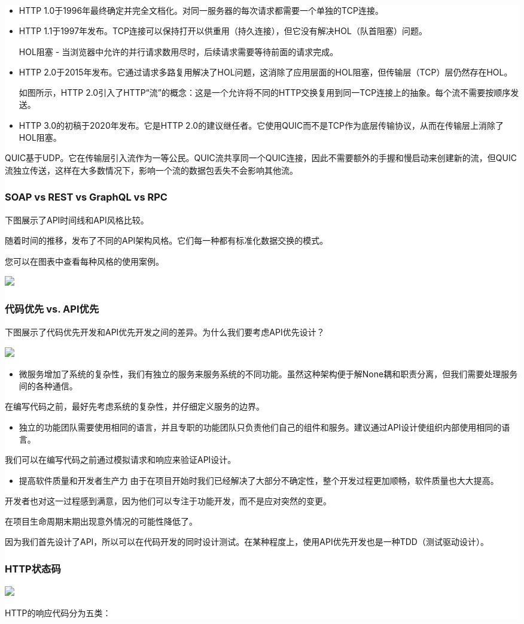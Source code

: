- HTTP 1.0于1996年最终确定并完全文档化。对同一服务器的每次请求都需要一个单独的TCP连接。

- HTTP 1.1于1997年发布。TCP连接可以保持打开以供重用（持久连接），但它没有解决HOL（队首阻塞）问题。

  HOL阻塞 - 当浏览器中允许的并行请求数用尽时，后续请求需要等待前面的请求完成。

- HTTP 2.0于2015年发布。它通过请求多路复用解决了HOL问题，这消除了应用层面的HOL阻塞，但传输层（TCP）层仍然存在HOL。

  如图所示，HTTP 2.0引入了HTTP“流”的概念：这是一个允许将不同的HTTP交换复用到同一TCP连接上的抽象。每个流不需要按顺序发送。

- HTTP 3.0的初稿于2020年发布。它是HTTP 2.0的建议继任者。它使用QUIC而不是TCP作为底层传输协议，从而在传输层上消除了HOL阻塞。

QUIC基于UDP。它在传输层引入流作为一等公民。QUIC流共享同一个QUIC连接，因此不需要额外的手握和慢启动来创建新的流，但QUIC流独立传送，这样在大多数情况下，影响一个流的数据包丢失不会影响其他流。

### SOAP vs REST vs GraphQL vs RPC

下图展示了API时间线和API风格比较。

随着时间的推移，发布了不同的API架构风格。它们每一种都有标准化数据交换的模式。

您可以在图表中查看每种风格的使用案例。

<p>
  <img src="images/SOAP vs REST vs GraphQL vs RPC.jpeg" />
</p>

### 代码优先 vs. API优先

下图展示了代码优先开发和API优先开发之间的差异。为什么我们要考虑API优先设计？

<p>
  <img src="images/api_first.jpg" style="width: 680px" />
</p>

- 微服务增加了系统的复杂性，我们有独立的服务来服务系统的不同功能。虽然这种架构便于解None耦和职责分离，但我们需要处理服务间的各种通信。

在编写代码之前，最好先考虑系统的复杂性，并仔细定义服务的边界。

- 独立的功能团队需要使用相同的语言，并且专职的功能团队只负责他们自己的组件和服务。建议通过API设计使组织内部使用相同的语言。

我们可以在编写代码之前通过模拟请求和响应来验证API设计。

- 提高软件质量和开发者生产力 由于在项目开始时我们已经解决了大部分不确定性，整个开发过程更加顺畅，软件质量也大大提高。

开发者也对这一过程感到满意，因为他们可以专注于功能开发，而不是应对突然的变更。

在项目生命周期末期出现意外情况的可能性降低了。

因为我们首先设计了API，所以可以在代码开发的同时设计测试。在某种程度上，使用API优先开发也是一种TDD（测试驱动设计）。

### HTTP状态码

<p>
  <img src="images/http-status-code.jpg" style="width: 540px" />
</p>

HTTP的响应代码分为五类：
